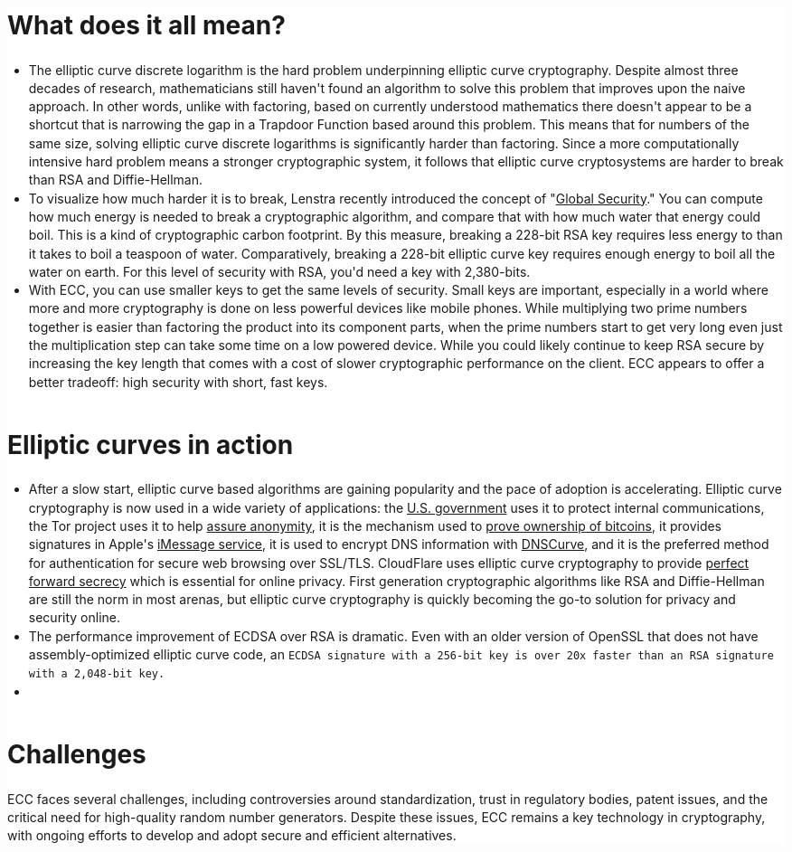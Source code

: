 # **What does it all mean?**

- The elliptic curve discrete logarithm is the hard problem underpinning elliptic curve cryptography. Despite almost three decades of research, mathematicians still haven't found an algorithm to solve this problem that improves upon the naive approach. In other words, unlike with factoring, based on currently understood mathematics there doesn't appear to be a shortcut that is narrowing the gap in a Trapdoor Function based around this problem. This means that for numbers of the same size, solving elliptic curve discrete logarithms is significantly harder than factoring. Since a more computationally intensive hard problem means a stronger cryptographic system, it follows that elliptic curve cryptosystems are harder to break than RSA and Diffie-Hellman.
- To visualize how much harder it is to break, Lenstra recently introduced the concept of "[Global Security](http://eprint.iacr.org/2013/635.pdf)." You can compute how much energy is needed to break a cryptographic algorithm, and compare that with how much water that energy could boil. This is a kind of cryptographic carbon footprint. By this measure, breaking a 228-bit RSA key requires less energy to than it takes to boil a teaspoon of water. Comparatively, breaking a 228-bit elliptic curve key requires enough energy to boil all the water on earth. For this level of security with RSA, you'd need a key with 2,380-bits.
- With ECC, you can use smaller keys to get the same levels of security. Small keys are important, especially in a world where more and more cryptography is done on less powerful devices like mobile phones. While multiplying two prime numbers together is easier than factoring the product into its component parts, when the prime numbers start to get very long even just the multiplication step can take some time on a low powered device. While you could likely continue to keep RSA secure by increasing the key length that comes with a cost of slower cryptographic performance on the client. ECC appears to offer a better tradeoff: high security with short, fast keys.

# **Elliptic curves in action**

- After a slow start, elliptic curve based algorithms are gaining popularity and the pace of adoption is accelerating. Elliptic curve cryptography is now used in a wide variety of applications: the [U.S. government](http://www.certicom.com/index.php/news/6-press-rreleases/314-certicom-sells-licensing-rights-to-nsa) uses it to protect internal communications, the Tor project uses it to help [assure anonymity](https://gitweb.torproject.org/tor.git/blob_plain/release-0.2.4:/ReleaseNotes), it is the mechanism used to [prove ownership of bitcoins](https://en.bitcoin.it/wiki/Elliptic_Curve_Digital_Signature_Algorithm), it provides signatures in Apple's [iMessage service](http://blog.quarkslab.com/imessage-privacy.html), it is used to encrypt DNS information with [DNSCurve](https://en.wikipedia.org/wiki/DNSCurve), and it is the preferred method for authentication for secure web browsing over SSL/TLS. CloudFlare uses elliptic curve cryptography to provide [perfect forward secrecy](https://blog.cloudflare.com/staying-on-top-of-tls-attacks) which is essential for online privacy. First generation cryptographic algorithms like RSA and Diffie-Hellman are still the norm in most arenas, but elliptic curve cryptography is quickly becoming the go-to solution for privacy and security online.
- The performance improvement of ECDSA over RSA is dramatic. Even with an older version of OpenSSL that does not have assembly-optimized elliptic curve code, an `ECDSA signature with a 256-bit key is over 20x faster than an RSA signature with a 2,048-bit key.`
- 

# Challenges

ECC faces several challenges, including controversies around standardization, trust in regulatory bodies, patent issues, and the critical need for high-quality random number generators. Despite these issues, ECC remains a key technology in cryptography, with ongoing efforts to develop and adopt secure and efficient alternatives.

